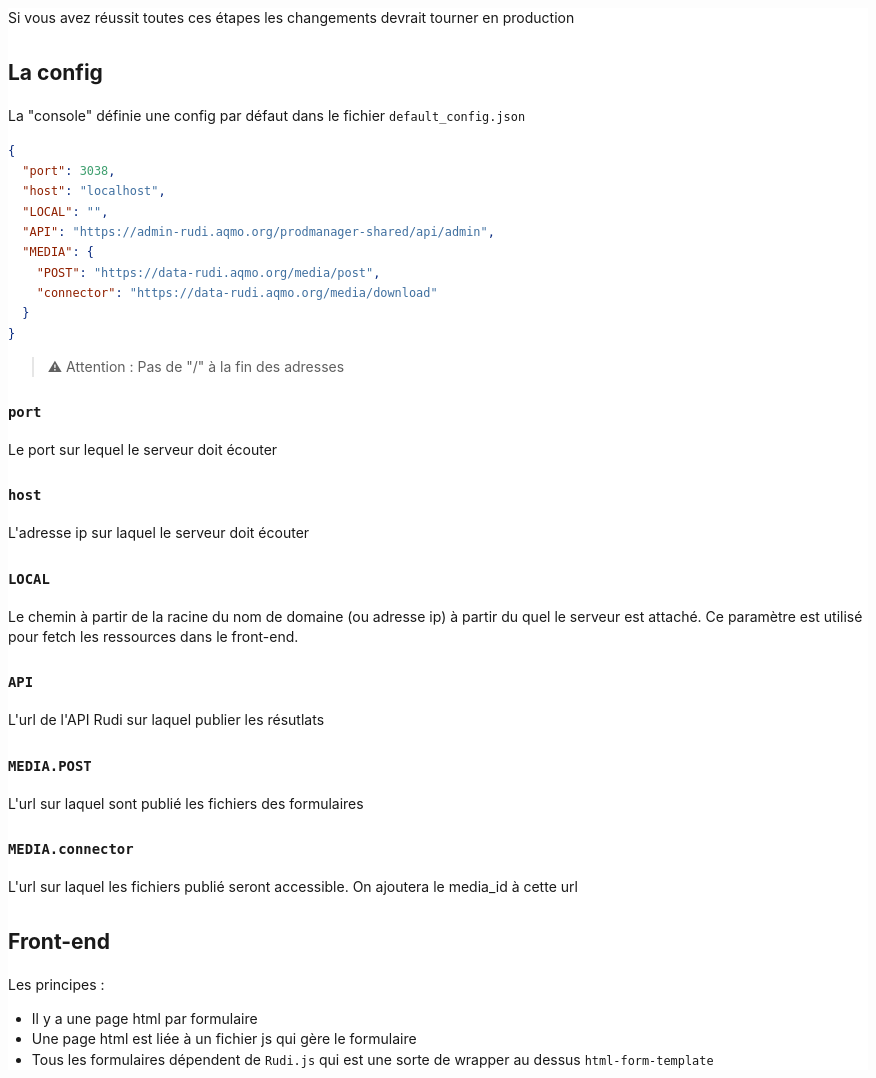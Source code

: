 Si vous avez réussit toutes ces étapes les changements devrait tourner en production

## La config

La "console" définie une config par défaut dans le fichier `default_config.json`

```json
{
  "port": 3038,
  "host": "localhost",
  "LOCAL": "",
  "API": "https://admin-rudi.aqmo.org/prodmanager-shared/api/admin",
  "MEDIA": {
    "POST": "https://data-rudi.aqmo.org/media/post",
    "connector": "https://data-rudi.aqmo.org/media/download"
  }
}
```

> ⚠ Attention : Pas de "/" à la fin des adresses

### `port`

Le port sur lequel le serveur doit écouter

### `host`

L'adresse ip sur laquel le serveur doit écouter

### `LOCAL`

Le chemin à partir de la racine du nom de domaine (ou adresse ip) à partir du quel le serveur est attaché. Ce paramètre est utilisé pour fetch les ressources dans le front-end.

### `API`

L'url de l'API Rudi sur laquel publier les résutlats

### `MEDIA.POST`

L'url sur laquel sont publié les fichiers des formulaires

### `MEDIA.connector`

L'url sur laquel les fichiers publié seront accessible. On ajoutera le media_id à cette url

## Front-end

Les principes :

- Il y a une page html par formulaire
- Une page html est liée à un fichier js qui gère le formulaire
- Tous les formulaires dépendent de `Rudi.js` qui est une sorte de wrapper au dessus `html-form-template`
